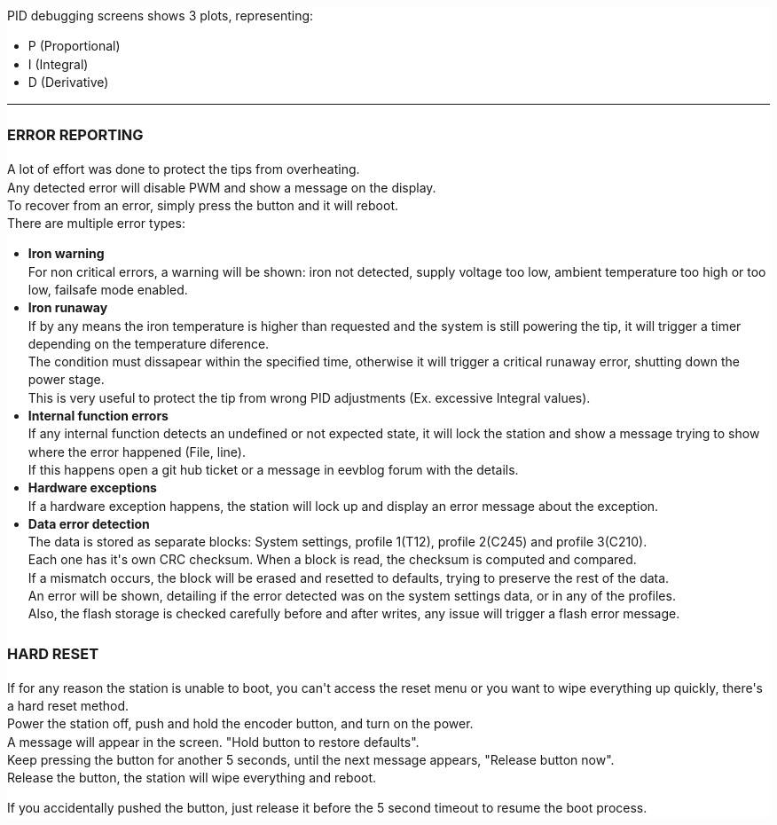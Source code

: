 PID debugging screens shows 3 plots, representing:
 - P (Proportional)
 - I (Integral)
 - D (Derivative)

---

### ERROR REPORTING
A lot of effort was done to protect the tips from overheating.<br>
Any detected error will disable PWM and show a message on the display.<br>
To recover from an error, simply press the button and it will reboot.<br>
There are multiple error types:<br>
  - **Iron warning**<br>
For non critical errors, a warning will be shown: iron not detected, supply voltage too low, ambient temperature too high or too low, failsafe mode enabled.<br>
  - **Iron runaway**<br>
If by any means the iron temperature is higher than requested and the system is still powering the tip, it will trigger a timer depending on the temperature diference.<br>
The condition must dissapear within the specified time, otherwise it will trigger a critical runaway error, shutting down the power stage.<br>
This is very useful to protect the tip from wrong PID adjustments (Ex. excessive Integral values).<br>
  - **Internal function errors**<br>
If any internal function detects an undefined or not expected state, it will lock the station and show a message trying to show where the error happened (File, line).<br>
If this happens open a git hub ticket or a message in eevblog forum with the details.<br>
  - **Hardware exceptions**<br>
If a hardware exception happens, the station will lock up and display an error message about the exception.<br>
  - **Data error detection**<br>
The data is stored as separate blocks: System settings, profile 1(T12), profile 2(C245) and profile 3(C210).<br>
Each one has it's own CRC checksum. When a block is read, the checksum is computed and compared.<br>
If a mismatch occurs, the block will be erased and resetted to defaults, trying to preserve the rest of the data.<br>
An error will be shown, detailing if the error detected was on the system settings data, or in any of the profiles.<br>
Also, the flash storage is checked carefully before and after writes, any issue will trigger a flash error message.<br>
  
 ### HARD RESET
If for any reason the station is unable to boot, you can't access the reset menu or you want to wipe everything up quickly, there's a hard reset method.<br>
Power the station off, push and hold the encoder button, and turn on the power.<br>
A message will appear in the screen. "Hold button to restore defaults".<br>
Keep pressing the button for another 5 seconds, until the next message appears, "Release button now".<br>
Release the button, the station will wipe everything and reboot.<br>

If you accidentally pushed the button, just release it before the 5 second timeout to resume the boot process. 